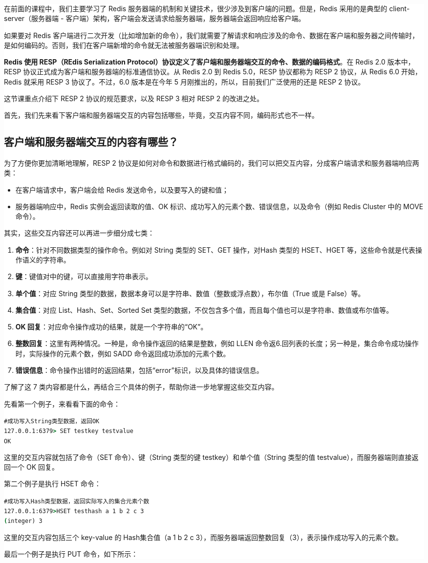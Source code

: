 在前面的课程中，我们主要学习了 Redis 服务器端的机制和关键技术，很少涉及到客户端的问题。但是，Redis 采用的是典型的 client-server（服务器端 - 客户端）架构，客户端会发送请求给服务器端，服务器端会返回响应给客户端。

如果要对 Redis 客户端进行二次开发（比如增加新的命令），我们就需要了解请求和响应涉及的命令、数据在客户端和服务器之间传输时，是如何编码的。否则，我们在客户端新增的命令就无法被服务器端识别和处理。

**Redis 使用 RESP（REdis Serialization Protocol）协议定义了客户端和服务器端交互的命令、数据的编码格式**。在 Redis 2.0 版本中，RESP 协议正式成为客户端和服务器端的标准通信协议。从 Redis 2.0 到 Redis 5.0，RESP 协议都称为 RESP 2 协议，从 Redis 6.0 开始，Redis 就采用 RESP 3 协议了。不过，6.0 版本是在今年 5 月刚推出的，所以，目前我们广泛使用的还是 RESP 2 协议。

这节课重点介绍下 RESP 2 协议的规范要求，以及 RESP 3 相对 RESP 2 的改进之处。

首先，我们先来看下客户端和服务器端交互的内容包括哪些，毕竟，交互内容不同，编码形式也不一样。

## 客户端和服务器端交互的内容有哪些？

为了方便你更加清晰地理解，RESP 2 协议是如何对命令和数据进行格式编码的，我们可以把交互内容，分成客户端请求和服务器端响应两类：

- 在客户端请求中，客户端会给 Redis 发送命令，以及要写入的键和值；

- 服务器端响应中，Redis 实例会返回读取的值、OK 标识、成功写入的元素个数、错误信息，以及命令（例如 Redis Cluster 中的 MOVE 命令）。


其实，这些交互内容还可以再进一步细分成七类：

1. **命令**：针对不同数据类型的操作命令。例如对 String 类型的 SET、GET 操作，对Hash 类型的 HSET、HGET 等，这些命令就是代表操作语义的字符串。

2. **键**：键值对中的键，可以直接用字符串表示。
2. **单个值**：对应 String 类型的数据，数据本身可以是字符串、数值（整数或浮点数），布尔值（True 或是 False）等。
2. **集合值**：对应 List、Hash、Set、Sorted Set 类型的数据，不仅包含多个值，而且每个值也可以是字符串、数值或布尔值等。

5. **OK 回复**：对应命令操作成功的结果，就是一个字符串的“OK”。
5. **整数回复**：这里有两种情况。一种是，命令操作返回的结果是整数，例如 LLEN 命令返6.回列表的长度；另一种是，集合命令成功操作时，实际操作的元素个数，例如 SADD 命令返回成功添加的元素个数。

7. **错误信息**：命令操作出错时的返回结果，包括“error”标识，以及具体的错误信息。

了解了这 7 类内容都是什么，再结合三个具体的例子，帮助你进一步地掌握这些交互内容。

先看第一个例子，来看看下面的命令：

```cmd
#成功写入String类型数据，返回OK
127.0.0.1:6379> SET testkey testvalue
OK
```

这里的交互内容就包括了命令（SET 命令）、键（String 类型的键 testkey）和单个值（String 类型的值 testvalue），而服务器端则直接返回一个 OK 回复。

第二个例子是执行 HSET 命令：

```cmd
#成功写入Hash类型数据，返回实际写入的集合元素个数
127.0.0.1:6379>HSET testhash a 1 b 2 c 3
(integer) 3
```

这里的交互内容包括三个 key-value 的 Hash集合值（a 1 b 2 c 3），而服务器端返回整数回复（3），表示操作成功写入的元素个数。

最后一个例子是执行 PUT 命令，如下所示：
